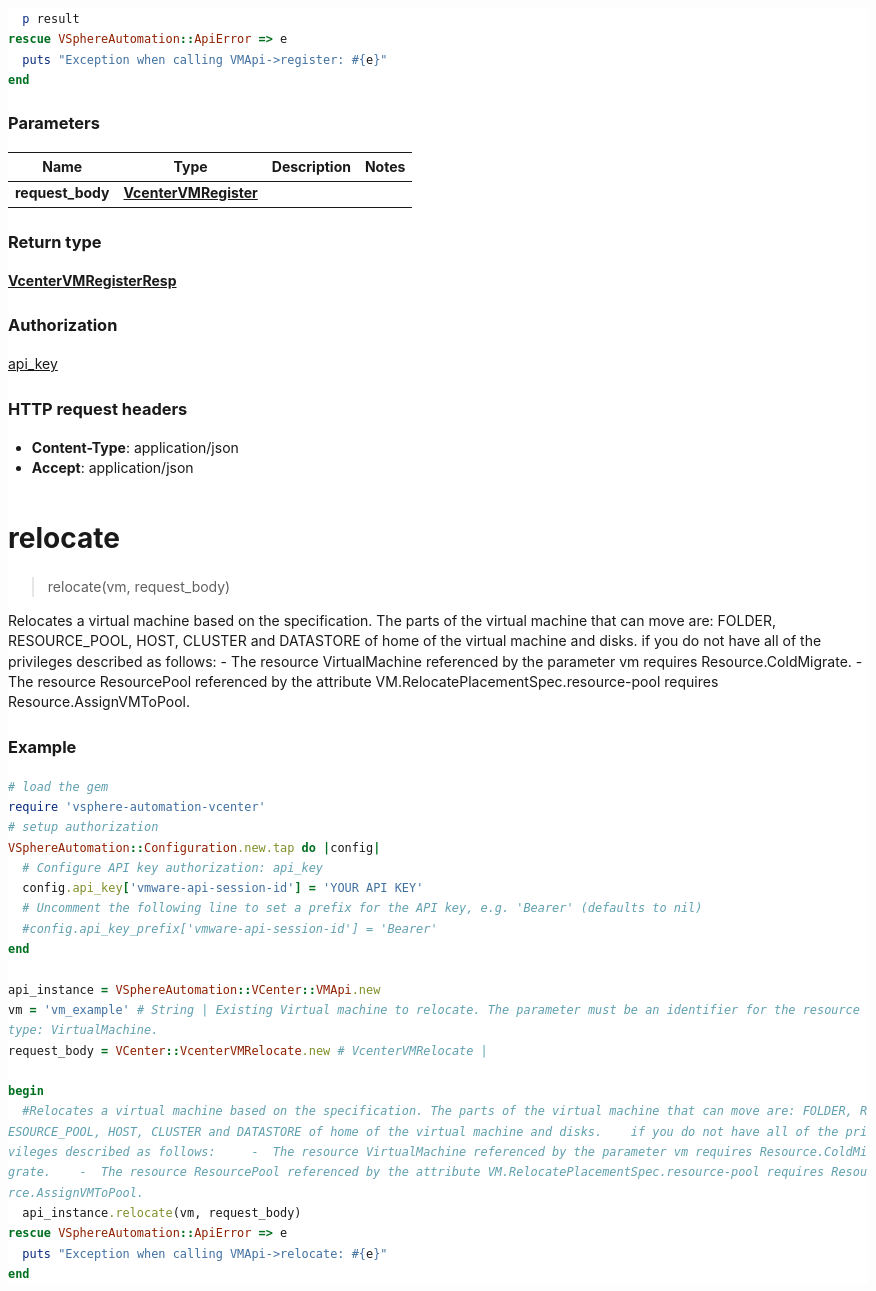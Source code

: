 ```ruby
  p result
rescue VSphereAutomation::ApiError => e
  puts "Exception when calling VMApi->register: #{e}"
end
```

### Parameters

Name | Type | Description  | Notes
------------- | ------------- | ------------- | -------------
 **request_body** | [**VcenterVMRegister**](VcenterVMRegister.md)|  | 

### Return type

[**VcenterVMRegisterResp**](VcenterVMRegisterResp.md)

### Authorization

[api_key](../README.md#api_key)

### HTTP request headers

 - **Content-Type**: application/json
 - **Accept**: application/json



# **relocate**
> relocate(vm, request_body)

Relocates a virtual machine based on the specification. The parts of the virtual machine that can move are: FOLDER, RESOURCE_POOL, HOST, CLUSTER and DATASTORE of home of the virtual machine and disks.    if you do not have all of the privileges described as follows:     -  The resource VirtualMachine referenced by the parameter vm requires Resource.ColdMigrate.    -  The resource ResourcePool referenced by the attribute VM.RelocatePlacementSpec.resource-pool requires Resource.AssignVMToPool.  

### Example
```ruby
# load the gem
require 'vsphere-automation-vcenter'
# setup authorization
VSphereAutomation::Configuration.new.tap do |config|
  # Configure API key authorization: api_key
  config.api_key['vmware-api-session-id'] = 'YOUR API KEY'
  # Uncomment the following line to set a prefix for the API key, e.g. 'Bearer' (defaults to nil)
  #config.api_key_prefix['vmware-api-session-id'] = 'Bearer'
end

api_instance = VSphereAutomation::VCenter::VMApi.new
vm = 'vm_example' # String | Existing Virtual machine to relocate. The parameter must be an identifier for the resource type: VirtualMachine.
request_body = VCenter::VcenterVMRelocate.new # VcenterVMRelocate | 

begin
  #Relocates a virtual machine based on the specification. The parts of the virtual machine that can move are: FOLDER, RESOURCE_POOL, HOST, CLUSTER and DATASTORE of home of the virtual machine and disks.    if you do not have all of the privileges described as follows:     -  The resource VirtualMachine referenced by the parameter vm requires Resource.ColdMigrate.    -  The resource ResourcePool referenced by the attribute VM.RelocatePlacementSpec.resource-pool requires Resource.AssignVMToPool.  
  api_instance.relocate(vm, request_body)
rescue VSphereAutomation::ApiError => e
  puts "Exception when calling VMApi->relocate: #{e}"
end
```